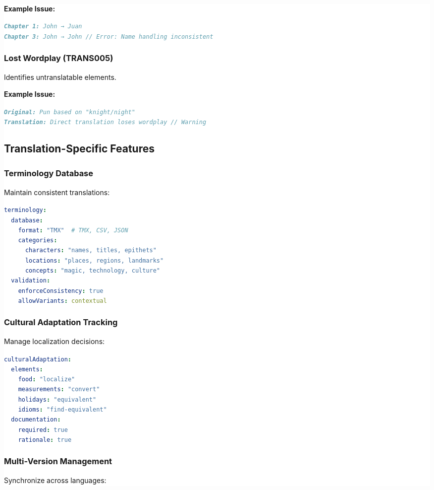 **Example Issue:**
```markdown
Chapter 1: John → Juan
Chapter 3: John → John // Error: Name handling inconsistent
```

### Lost Wordplay (TRANS005)
Identifies untranslatable elements.

**Example Issue:**
```markdown
Original: Pun based on "knight/night"
Translation: Direct translation loses wordplay // Warning
```

## Translation-Specific Features

### Terminology Database

Maintain consistent translations:

```yaml
terminology:
  database:
    format: "TMX"  # TMX, CSV, JSON
    categories:
      characters: "names, titles, epithets"
      locations: "places, regions, landmarks"
      concepts: "magic, technology, culture"
  validation:
    enforceConsistency: true
    allowVariants: contextual
```

### Cultural Adaptation Tracking

Manage localization decisions:

```yaml
culturalAdaptation:
  elements:
    food: "localize"
    measurements: "convert"
    holidays: "equivalent"
    idioms: "find-equivalent"
  documentation:
    required: true
    rationale: true
```

### Multi-Version Management

Synchronize across languages:
